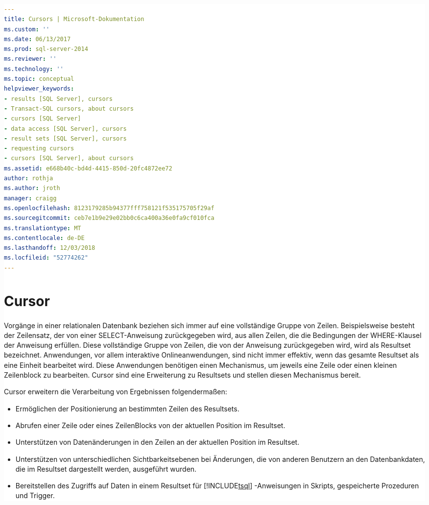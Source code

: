 ```yaml
---
title: Cursors | Microsoft-Dokumentation
ms.custom: ''
ms.date: 06/13/2017
ms.prod: sql-server-2014
ms.reviewer: ''
ms.technology: ''
ms.topic: conceptual
helpviewer_keywords:
- results [SQL Server], cursors
- Transact-SQL cursors, about cursors
- cursors [SQL Server]
- data access [SQL Server], cursors
- result sets [SQL Server], cursors
- requesting cursors
- cursors [SQL Server], about cursors
ms.assetid: e668b40c-bd4d-4415-850d-20fc4872ee72
author: rothja
ms.author: jroth
manager: craigg
ms.openlocfilehash: 8123179285b94377fff758121f535175705f29af
ms.sourcegitcommit: ceb7e1b9e29e02bb0c6ca400a36e0fa9cf010fca
ms.translationtype: MT
ms.contentlocale: de-DE
ms.lasthandoff: 12/03/2018
ms.locfileid: "52774262"
---
```

# <a name="cursors"></a>Cursor
  Vorgänge in einer relationalen Datenbank beziehen sich immer auf eine vollständige Gruppe von Zeilen. Beispielsweise besteht der Zeilensatz, der von einer SELECT-Anweisung zurückgegeben wird, aus allen Zeilen, die die Bedingungen der WHERE-Klausel der Anweisung erfüllen. Diese vollständige Gruppe von Zeilen, die von der Anweisung zurückgegeben wird, wird als Resultset bezeichnet. Anwendungen, vor allem interaktive Onlineanwendungen, sind nicht immer effektiv, wenn das gesamte Resultset als eine Einheit bearbeitet wird. Diese Anwendungen benötigen einen Mechanismus, um jeweils eine Zeile oder einen kleinen Zeilenblock zu bearbeiten. Cursor sind eine Erweiterung zu Resultsets und stellen diesen Mechanismus bereit.  
  
 Cursor erweitern die Verarbeitung von Ergebnissen folgendermaßen:  
  
-   Ermöglichen der Positionierung an bestimmten Zeilen des Resultsets.  
  
-   Abrufen einer Zeile oder eines ZeilenBlocks von der aktuellen Position im Resultset.  
  
-   Unterstützen von Datenänderungen in den Zeilen an der aktuellen Position im Resultset.  
  
-   Unterstützen von unterschiedlichen Sichtbarkeitsebenen bei Änderungen, die von anderen Benutzern an den Datenbankdaten, die im Resultset dargestellt werden, ausgeführt wurden.  
  
-   Bereitstellen des Zugriffs auf Daten in einem Resultset für [!INCLUDE[tsql](../includes/tsql-md.md)] -Anweisungen in Skripts, gespeicherte Prozeduren und Trigger.  
  
